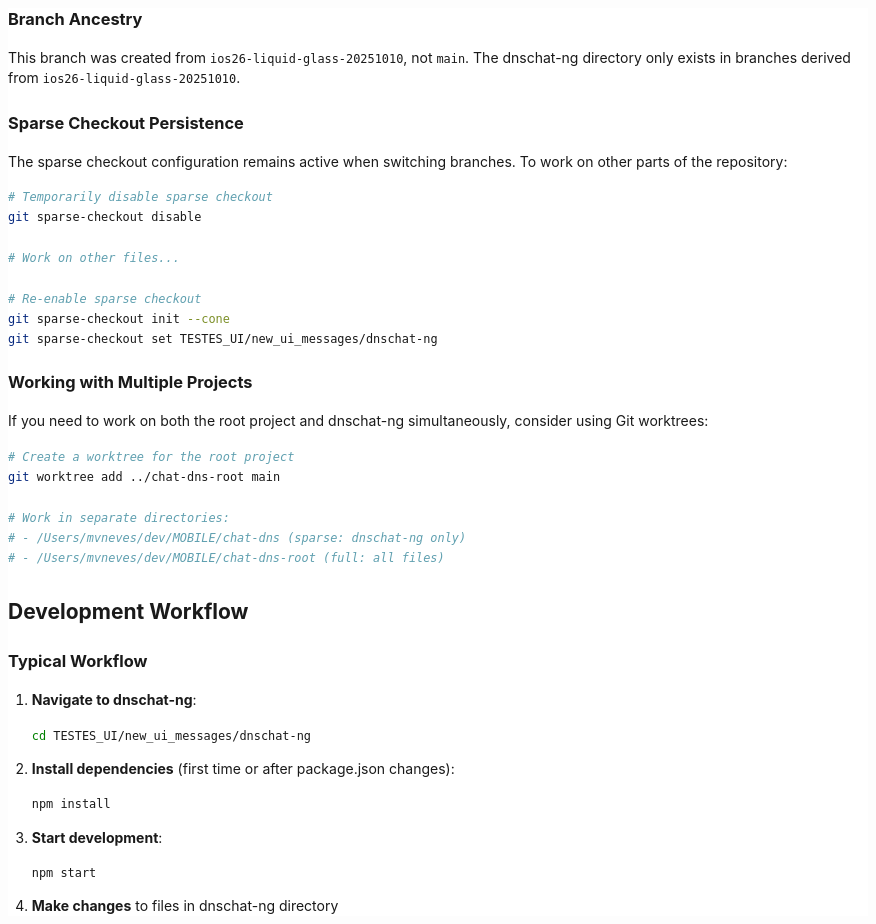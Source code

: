 ### Branch Ancestry

This branch was created from `ios26-liquid-glass-20251010`, not `main`. The dnschat-ng directory only exists in branches derived from `ios26-liquid-glass-20251010`.

### Sparse Checkout Persistence

The sparse checkout configuration remains active when switching branches. To work on other parts of the repository:

```bash
# Temporarily disable sparse checkout
git sparse-checkout disable

# Work on other files...

# Re-enable sparse checkout
git sparse-checkout init --cone
git sparse-checkout set TESTES_UI/new_ui_messages/dnschat-ng
```

### Working with Multiple Projects

If you need to work on both the root project and dnschat-ng simultaneously, consider using Git worktrees:

```bash
# Create a worktree for the root project
git worktree add ../chat-dns-root main

# Work in separate directories:
# - /Users/mvneves/dev/MOBILE/chat-dns (sparse: dnschat-ng only)
# - /Users/mvneves/dev/MOBILE/chat-dns-root (full: all files)
```

## Development Workflow

### Typical Workflow

1. **Navigate to dnschat-ng**:
   ```bash
   cd TESTES_UI/new_ui_messages/dnschat-ng
   ```

2. **Install dependencies** (first time or after package.json changes):
   ```bash
   npm install
   ```

3. **Start development**:
   ```bash
   npm start
   ```

4. **Make changes** to files in dnschat-ng directory
